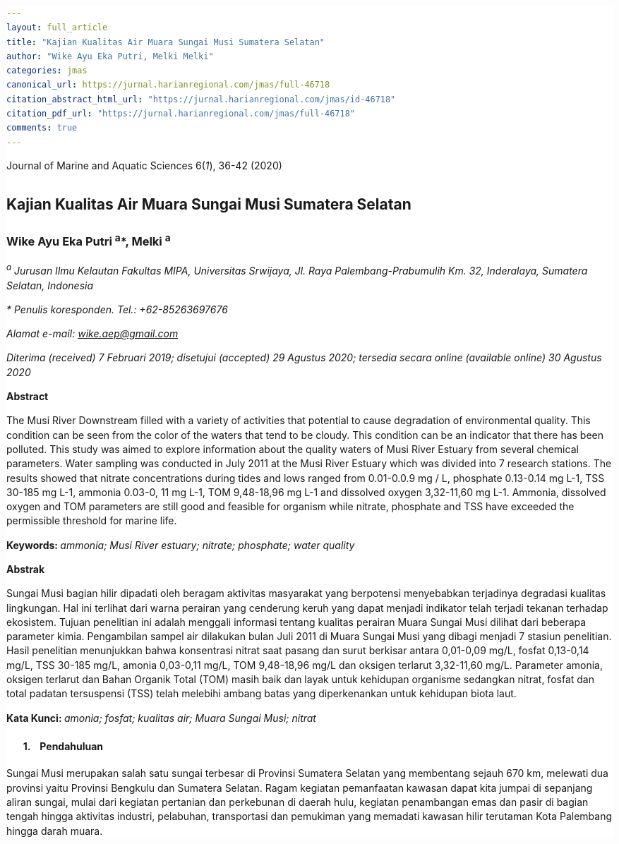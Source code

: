 ```yaml
---
layout: full_article
title: "Kajian Kualitas Air Muara Sungai Musi Sumatera Selatan"
author: "Wike Ayu Eka Putri, Melki Melki"
categories: jmas
canonical_url: https://jurnal.harianregional.com/jmas/full-46718 
citation_abstract_html_url: "https://jurnal.harianregional.com/jmas/id-46718"
citation_pdf_url: "https://jurnal.harianregional.com/jmas/full-46718"  
comments: true
---
```


<p><span class="font7">Journal of Marine and Aquatic Sciences 6(</span><span class="font7" style="font-style:italic;">1</span><span class="font7">), 36-42 (2020)</span></p><a name="caption1"></a>
<h2><a name="bookmark0"></a><span class="font9"><a name="bookmark1"></a>Kajian Kualitas Air Muara Sungai Musi Sumatera Selatan</span></h2>
<h3><a name="bookmark2"></a><span class="font8"><a name="bookmark3"></a>Wike Ayu Eka Putri <sup>a</sup>*, Melki <sup>a</sup></span></h3>
<p><span class="font5" style="font-style:italic;"><sup>a</sup> Jurusan Ilmu Kelautan Fakultas MIPA, Universitas Srwijaya, Jl. Raya Palembang-Prabumulih Km. 32, Inderalaya, Sumatera Selatan, Indonesia</span></p>
<p><span class="font5" style="font-style:italic;">* Penulis koresponden. Tel.: +62-85263697676</span></p>
<p><span class="font5" style="font-style:italic;">Alamat e-mail: </span><a href="mailto:wike.aep@gmail.com"><span class="font5" style="font-style:italic;">wike.aep@gmail.com</span></a></p>
<p><span class="font5" style="font-style:italic;">Diterima (received) 7 Februari 2019; disetujui (accepted) 29 Agustus 2020; tersedia secara online (available online) 30 Agustus 2020</span></p>
<p><span class="font6" style="font-weight:bold;">Abstract</span></p>
<p><span class="font6">The Musi River Downstream filled with a variety of activities that potential to cause degradation of environmental quality. This condition can be seen from the color of the waters that tend to be cloudy. This condition can be an indicator that there has been polluted. This study was aimed to explore information about the quality waters of Musi River Estuary from several chemical parameters. Water sampling was conducted in July 2011 at the Musi River Estuary which was divided into 7 research stations. The results showed that nitrate concentrations during tides and lows ranged from 0.01-0.0.9 mg / L, phosphate 0.13-0.14 mg L-1, TSS 30-185 mg L-1, ammonia 0.03-0, 11 mg L-1, TOM 9,48-18,96 mg L-1 and dissolved oxygen 3,32-11,60 mg L-1. Ammonia, dissolved oxygen and TOM parameters are still good and feasible for organism while nitrate, phosphate and TSS have exceeded the permissible threshold for marine life.</span></p>
<p><span class="font6" style="font-weight:bold;">Keywords: </span><span class="font6" style="font-style:italic;">ammonia; Musi River estuary; nitrate; phosphate; water quality</span></p>
<p><span class="font6" style="font-weight:bold;">Abstrak</span></p>
<p><span class="font6">Sungai Musi bagian hilir dipadati oleh beragam aktivitas masyarakat yang berpotensi menyebabkan terjadinya degradasi kualitas lingkungan. Hal ini terlihat dari warna perairan yang cenderung keruh yang dapat menjadi indikator telah terjadi tekanan terhadap ekosistem. Tujuan penelitian ini adalah menggali informasi tentang kualitas perairan Muara Sungai Musi dilihat dari beberapa parameter kimia. Pengambilan sampel air dilakukan bulan Juli 2011 di Muara Sungai Musi yang dibagi menjadi 7 stasiun penelitian. Hasil penelitian menunjukkan bahwa konsentrasi nitrat saat pasang dan surut berkisar antara 0,01-0,09 mg/L, fosfat 0,13-0,14 mg/L, TSS 30-185 mg/L, amonia 0,03-0,11 mg/L, TOM 9,48-18,96 mg/L dan oksigen terlarut 3,32-11,60 mg/L. Parameter amonia, oksigen terlarut dan Bahan Organik Total (TOM) masih baik dan layak untuk kehidupan organisme sedangkan nitrat, fosfat dan total padatan tersuspensi (TSS) telah melebihi ambang batas yang diperkenankan untuk kehidupan biota laut.</span></p>
<p><span class="font6" style="font-weight:bold;">Kata Kunci: </span><span class="font6" style="font-style:italic;">amonia; fosfat; kualitas air; Muara Sungai Musi; nitrat</span></p>
<ul style="list-style:none;"><li>
<h4><a name="bookmark4"></a><span class="font7" style="font-weight:bold;"><a name="bookmark5"></a>1. &nbsp;&nbsp;&nbsp;Pendahuluan</span></h4></li></ul>
<p><span class="font7">Sungai Musi merupakan salah satu sungai terbesar di Provinsi Sumatera Selatan yang membentang sejauh 670 km, melewati dua provinsi yaitu Provinsi Bengkulu dan Sumatera Selatan. Ragam kegiatan pemanfaatan kawasan dapat kita jumpai di sepanjang aliran sungai, mulai dari kegiatan pertanian dan perkebunan di daerah hulu, kegiatan penambangan emas dan pasir di bagian tengah hingga aktivitas industri, pelabuhan, transportasi dan pemukiman yang memadati kawasan hilir terutaman Kota Palembang hingga darah muara.</span></p>